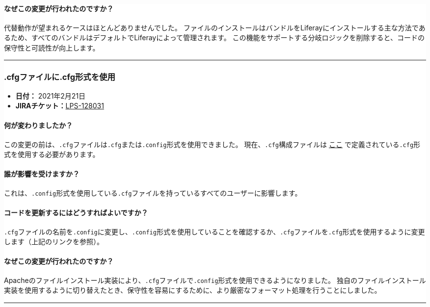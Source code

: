 

#### なぜこの変更が行われたのですか？

代替動作が望まれるケースはほとんどありませんでした。 ファイルのインストールはバンドルをLiferayにインストールする主な方法であるため、すべてのバンドルはデフォルトでLiferayによって管理されます。 この機能をサポートする分岐ロジックを削除すると、コードの保守性と可読性が向上します。



---------------------------------------



### .cfgファイルに.cfg形式を使用

- **日付：** 2021年2月21日
- **JIRAチケット：**[LPS-128031](https://issues.liferay.com/browse/LPS-128031)



#### 何が変わりましたか？

この変更の前は、`.cfg`ファイルは`.cfg`または`.config`形式を使用できました。 現在、`.cfg`構成ファイルは [ここ](https://sling.apache.org/documentation/bundles/configuration-installer-factory.html#property-files-cfg) で定義されている`.cfg`形式を使用する必要があります。 



#### 誰が影響を受けますか？

これは、`.config`形式を使用している`.cfg`ファイルを持っているすべてのユーザーに影響します。



#### コードを更新するにはどうすればよいですか？

`.cfg`ファイルの名前を`.config`に変更し、`.config`形式を使用していることを確認するか、`.cfg`ファイルを`.cfg`形式を使用するように変更します（上記のリンクを参照）。



#### なぜこの変更が行われたのですか？

Apacheのファイルインストール実装により、`.cfg`ファイルで`.config`形式を使用できるようになりました。 独自のファイルインストール実装を使用するように切り替えたとき、保守性を容易にするために、より厳密なフォーマット処理を行うことにしました。



---------------------------------------